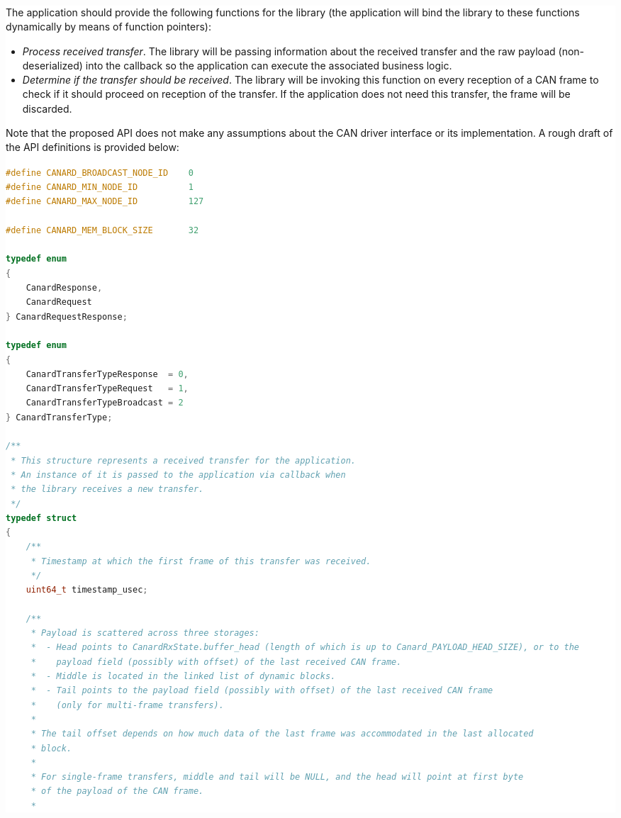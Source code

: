 The application should provide the following functions for the library (the application will bind the library to these functions dynamically by means of function pointers):

* *Process received transfer*.
    The library will be passing information about the received transfer and the raw payload (non-deserialized) into the callback so the application can execute the associated business logic.
* *Determine if the transfer should be received*.
    The library will be invoking this function on every reception of a CAN frame to check if it should proceed on reception of the transfer.
    If the application does not need this transfer, the frame will be discarded.

Note that the proposed API does not make any assumptions about the CAN driver interface or its implementation.
A rough draft of the API definitions is provided below:

```c
#define CANARD_BROADCAST_NODE_ID    0
#define CANARD_MIN_NODE_ID          1
#define CANARD_MAX_NODE_ID          127

#define CANARD_MEM_BLOCK_SIZE       32

typedef enum
{
    CanardResponse,
    CanardRequest
} CanardRequestResponse;

typedef enum
{
    CanardTransferTypeResponse  = 0,
    CanardTransferTypeRequest   = 1,
    CanardTransferTypeBroadcast = 2
} CanardTransferType;

/**
 * This structure represents a received transfer for the application.
 * An instance of it is passed to the application via callback when
 * the library receives a new transfer.
 */
typedef struct
{
    /**
     * Timestamp at which the first frame of this transfer was received.
     */
    uint64_t timestamp_usec;

    /**
     * Payload is scattered across three storages:
     *  - Head points to CanardRxState.buffer_head (length of which is up to Canard_PAYLOAD_HEAD_SIZE), or to the
     *    payload field (possibly with offset) of the last received CAN frame.
     *  - Middle is located in the linked list of dynamic blocks.
     *  - Tail points to the payload field (possibly with offset) of the last received CAN frame
     *    (only for multi-frame transfers).
     *
     * The tail offset depends on how much data of the last frame was accommodated in the last allocated
     * block.
     *
     * For single-frame transfers, middle and tail will be NULL, and the head will point at first byte
     * of the payload of the CAN frame.
     *
```